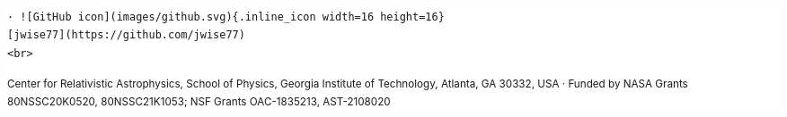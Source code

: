     · ![GitHub icon](images/github.svg){.inline_icon width=16 height=16}
    [jwise77](https://github.com/jwise77)
    <br>
  <small>
     Center for Relativistic Astrophysics, School of Physics, Georgia Institute of Technology, Atlanta, GA 30332, USA
     · Funded by NASA Grants 80NSSC20K0520, 80NSSC21K1053; NSF Grants OAC-1835213, AST-2108020
  </small>
